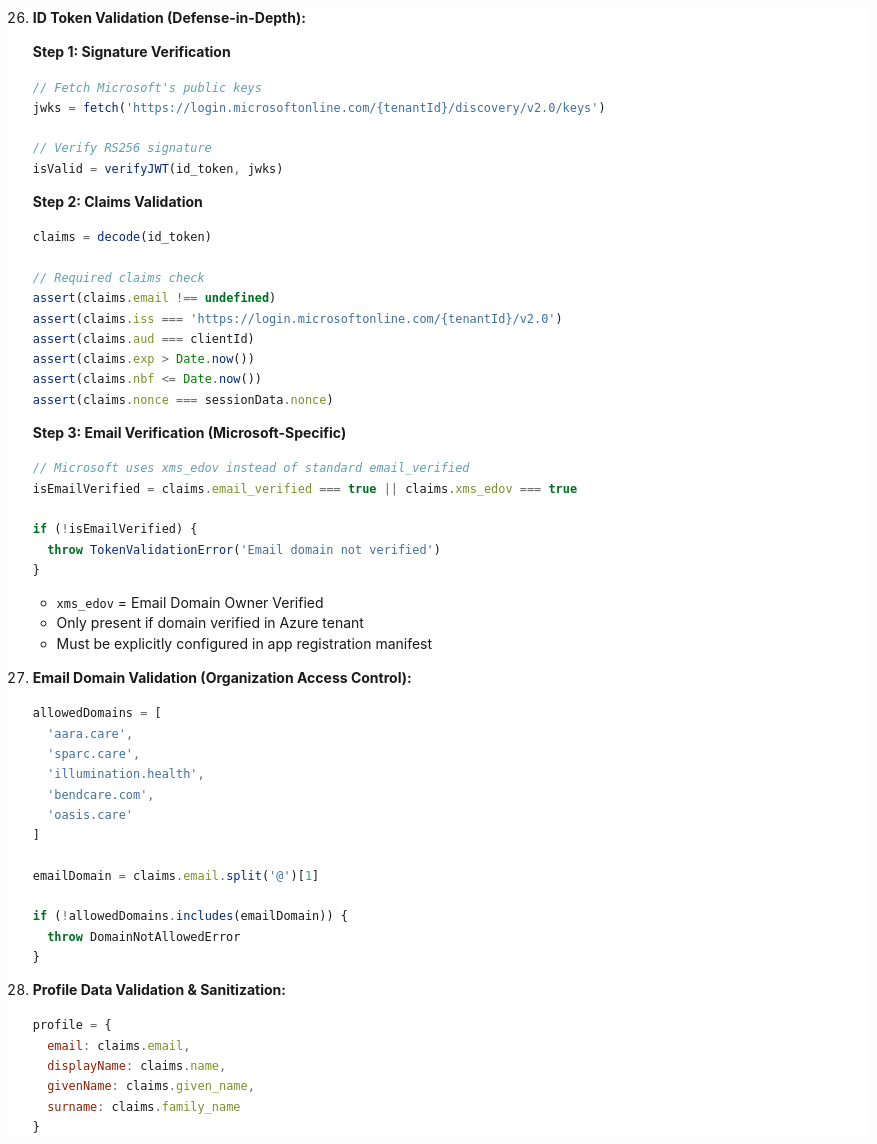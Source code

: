 26. **ID Token Validation (Defense-in-Depth):**

    **Step 1: Signature Verification**
    ```javascript
    // Fetch Microsoft's public keys
    jwks = fetch('https://login.microsoftonline.com/{tenantId}/discovery/v2.0/keys')

    // Verify RS256 signature
    isValid = verifyJWT(id_token, jwks)
    ```

    **Step 2: Claims Validation**
    ```javascript
    claims = decode(id_token)

    // Required claims check
    assert(claims.email !== undefined)
    assert(claims.iss === 'https://login.microsoftonline.com/{tenantId}/v2.0')
    assert(claims.aud === clientId)
    assert(claims.exp > Date.now())
    assert(claims.nbf <= Date.now())
    assert(claims.nonce === sessionData.nonce)
    ```

    **Step 3: Email Verification (Microsoft-Specific)**
    ```javascript
    // Microsoft uses xms_edov instead of standard email_verified
    isEmailVerified = claims.email_verified === true || claims.xms_edov === true

    if (!isEmailVerified) {
      throw TokenValidationError('Email domain not verified')
    }
    ```
    - `xms_edov` = Email Domain Owner Verified
    - Only present if domain verified in Azure tenant
    - Must be explicitly configured in app registration manifest

27. **Email Domain Validation (Organization Access Control):**
    ```javascript
    allowedDomains = [
      'aara.care',
      'sparc.care',
      'illumination.health',
      'bendcare.com',
      'oasis.care'
    ]

    emailDomain = claims.email.split('@')[1]

    if (!allowedDomains.includes(emailDomain)) {
      throw DomainNotAllowedError
    }
    ```

28. **Profile Data Validation & Sanitization:**
    ```javascript
    profile = {
      email: claims.email,
      displayName: claims.name,
      givenName: claims.given_name,
      surname: claims.family_name
    }
